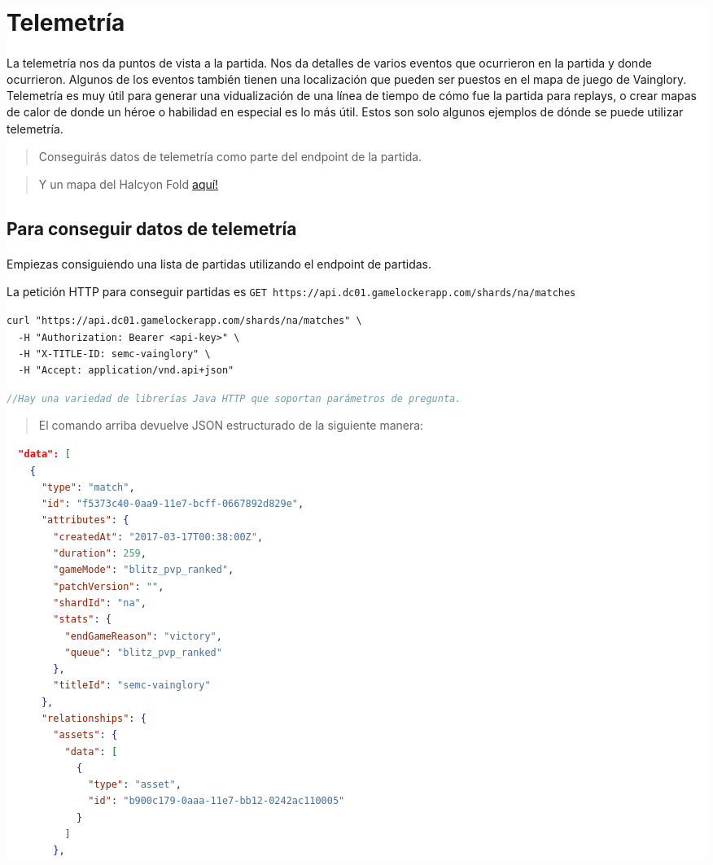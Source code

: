 # Telemetría

La telemetría nos da puntos de vista a la partida. Nos da detalles de varios eventos que ocurrieron en la partida y donde ocurrieron. Algunos de los eventos también tienen una localización que pueden ser puestos en el mapa de juego
de Vainglory. Telemetría es muy útil para generar una vidualización de una línea de tiempo de cómo fue la partida para replays, o crear mapas de calor de donde un héroe o habilidad en especial es lo más útil. Estos son solo algunos ejemplos de dónde se puede utilizar telemetría.


> Conseguirás datos de telemetría como parte del endpoint de la partida.

> Y un mapa del Halcyon Fold [aquí!](https://cdn.discordapp.com/attachments/272249149473161216/284388441674874880/vainglory-map.png)

## Para conseguir datos de telemetría
 
Empiezas consiguiendo una lista de partidas utilizando el endpoint de partidas. 

La petición HTTP para conseguir partidas es
`GET https://api.dc01.gamelockerapp.com/shards/na/matches`

```shell
curl "https://api.dc01.gamelockerapp.com/shards/na/matches" \
  -H "Authorization: Bearer <api-key>" \
  -H "X-TITLE-ID: semc-vainglory" \
  -H "Accept: application/vnd.api+json"
```

```java
//Hay una variedad de librerías Java HTTP que soportan parámetros de pregunta.
```
```python
```
```ruby
```
```javascript
```
```go
```
> El comando arriba devuelve JSON estructurado de la siguiente manera:

```json
  "data": [
    {
      "type": "match",
      "id": "f5373c40-0aa9-11e7-bcff-0667892d829e",
      "attributes": {
        "createdAt": "2017-03-17T00:38:00Z",
        "duration": 259,
        "gameMode": "blitz_pvp_ranked",
        "patchVersion": "",
        "shardId": "na",
        "stats": {
          "endGameReason": "victory",
          "queue": "blitz_pvp_ranked"
        },
        "titleId": "semc-vainglory"
      },
      "relationships": {
        "assets": {
          "data": [
            {
              "type": "asset",
              "id": "b900c179-0aaa-11e7-bb12-0242ac110005"
            }
          ]
        },
```
